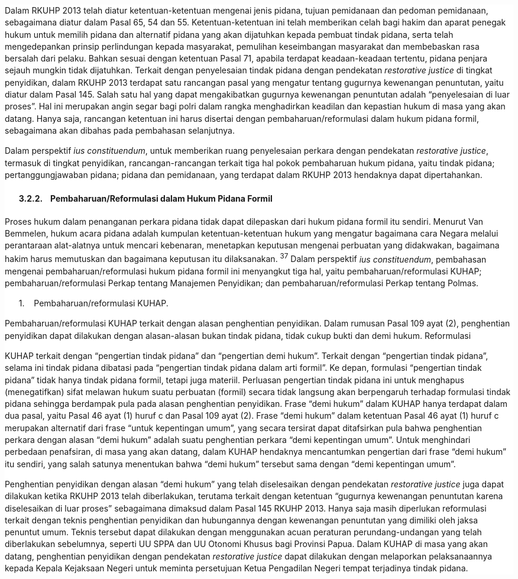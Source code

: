 <p><span class="font3">Dalam RKUHP 2013 telah diatur ketentuan-ketentuan mengenai jenis pidana, tujuan pemidanaan dan pedoman pemidanaan, sebagaimana diatur dalam Pasal 65, 54 dan 55. Ketentuan-ketentuan ini telah memberikan celah bagi hakim dan aparat penegak hukum untuk memilih pidana dan alternatif pidana yang akan dijatuhkan kepada pembuat tindak pidana, serta telah mengedepankan prinsip perlindungan kepada masyarakat, pemulihan keseimbangan masyarakat dan membebaskan rasa bersalah dari pelaku. Bahkan sesuai dengan ketentuan Pasal 71, apabila terdapat keadaan-keadaan tertentu, pidana penjara sejauh mungkin tidak dijatuhkan. Terkait dengan penyelesaian tindak pidana dengan pendekatan </span><span class="font3" style="font-style:italic;">restorative justice</span><span class="font3"> di tingkat penyidikan, dalam RKUHP 2013 terdapat satu rancangan pasal yang mengatur tentang gugurnya kewenangan penuntutan, yaitu diatur dalam Pasal 145. Salah satu hal yang dapat mengakibatkan gugurnya kewenangan penuntutan adalah “penyelesaian di luar proses”. Hal ini merupakan angin segar bagi polri dalam rangka menghadirkan keadilan dan kepastian hukum di masa yang akan datang. Hanya saja, rancangan ketentuan ini harus disertai dengan pembaharuan/reformulasi dalam hukum pidana formil, sebagaimana akan dibahas pada pembahasan selanjutnya.</span></p>
<p><span class="font3">Dalam perspektif </span><span class="font3" style="font-style:italic;">ius constituendum</span><span class="font3">, untuk memberikan ruang penyelesaian perkara dengan pendekatan </span><span class="font3" style="font-style:italic;">restorative justice</span><span class="font3">, termasuk di tingkat penyidikan, rancangan-rancangan terkait tiga hal pokok pembaharuan hukum pidana, yaitu tindak pidana; pertanggungjawaban pidana; pidana dan pemidanaan, yang terdapat dalam RKUHP 2013 hendaknya dapat dipertahankan.</span></p>
<ul style="list-style:none;"><li>
<h4><a name="bookmark24"></a><span class="font3" style="font-weight:bold;"><a name="bookmark25"></a>3.2.2. &nbsp;&nbsp;&nbsp;Pembaharuan/Reformulasi dalam Hukum Pidana Formil</span></h4></li></ul>
<p><span class="font3">Proses hukum dalam penanganan perkara pidana tidak dapat dilepaskan dari hukum pidana formil itu sendiri. Menurut Van Bemmelen, hukum acara pidana adalah kumpulan ketentuan-ketentuan hukum yang mengatur bagaimana cara Negara melalui perantaraan alat-alatnya untuk mencari kebenaran, menetapkan keputusan mengenai perbuatan yang didakwakan, bagaimana hakim harus memutuskan dan bagaimana keputusan itu dilaksanakan. <sup>37</sup> Dalam perspektif </span><span class="font3" style="font-style:italic;">ius constituendum</span><span class="font3">, pembahasan mengenai pembaharuan/reformulasi hukum pidana formil ini menyangkut tiga hal, yaitu pembaharuan/reformulasi KUHAP; pembaharuan/reformulasi Perkap tentang Manajemen Penyidikan; dan pembaharuan/reformulasi Perkap tentang Polmas.</span></p>
<ul style="list-style:none;"><li>
<p><span class="font3">1. &nbsp;&nbsp;&nbsp;Pembaharuan/reformulasi KUHAP.</span></p></li></ul>
<p><span class="font3">Pembaharuan/reformulasi KUHAP terkait dengan alasan penghentian penyidikan. Dalam rumusan Pasal 109 ayat (2), penghentian penyidikan dapat dilakukan dengan alasan-alasan bukan tindak pidana, tidak cukup bukti dan demi hukum. Reformulasi</span></p>
<p><span class="font3">KUHAP terkait dengan “pengertian tindak pidana” dan “pengertian demi hukum”. Terkait dengan “pengertian tindak pidana”, selama ini tindak pidana dibatasi pada “pengertian tindak pidana dalam arti formil”. Ke depan, formulasi “pengertian tindak pidana” tidak hanya tindak pidana formil, tetapi juga materiil. Perluasan pengertian tindak pidana ini untuk menghapus (menegatifkan) sifat melawan hukum suatu perbuatan (formil) secara tidak langsung akan berpengaruh terhadap formulasi tindak pidana sehingga berdampak pula pada alasan penghentian penyidikan. Frase “demi hukum” dalam KUHAP hanya terdapat dalam dua pasal, yaitu Pasal 46 ayat (1) huruf c dan Pasal 109 ayat (2). Frase “demi hukum” dalam ketentuan Pasal 46 ayat (1) huruf c merupakan alternatif dari frase “untuk kepentingan umum”, yang secara tersirat dapat ditafsirkan pula bahwa penghentian perkara dengan alasan “demi hukum” adalah suatu penghentian perkara “demi kepentingan umum”. Untuk menghindari perbedaan penafsiran, di masa yang akan datang, dalam KUHAP hendaknya mencantumkan pengertian dari frase “demi hukum” itu sendiri, yang salah satunya menentukan bahwa “demi hukum” tersebut sama dengan “demi kepentingan umum”.</span></p>
<p><span class="font3">Penghentian penyidikan dengan alasan “demi hukum” yang telah diselesaikan dengan pendekatan </span><span class="font3" style="font-style:italic;">restorative justice</span><span class="font3"> juga dapat dilakukan ketika RKUHP 2013 telah diberlakukan, terutama terkait dengan ketentuan “gugurnya kewenangan penuntutan karena diselesaikan di luar proses” sebagaimana dimaksud dalam Pasal 145 RKUHP 2013. Hanya saja masih diperlukan reformulasi terkait dengan teknis penghentian penyidikan dan hubungannya dengan kewenangan penuntutan yang dimiliki oleh jaksa penuntut umum. Teknis tersebut dapat dilakukan dengan menggunakan acuan peraturan perundang-undangan yang telah diberlakukan sebelumnya, seperti UU SPPA dan UU Otonomi Khusus bagi Provinsi Papua. Dalam KUHAP di masa yang akan datang, penghentian penyidikan dengan pendekatan </span><span class="font3" style="font-style:italic;">restorative justice</span><span class="font3"> dapat dilakukan dengan melaporkan pelaksanaannya kepada Kepala Kejaksaan Negeri untuk meminta persetujuan Ketua Pengadilan Negeri tempat terjadinya tindak pidana.</span></p>
<ul style="list-style:none;"><li>